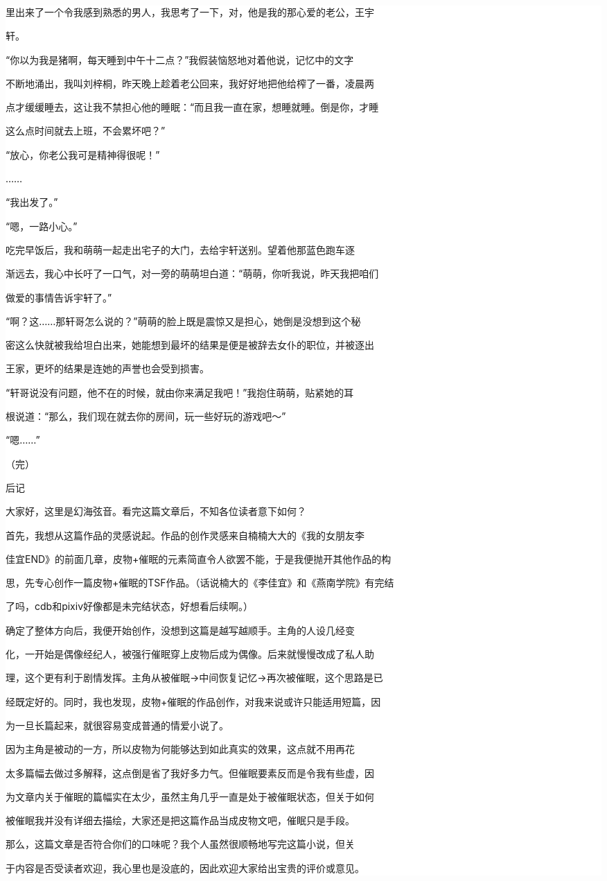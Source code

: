 里出来了一个令我感到熟悉的男人，我思考了一下，对，他是我的那心爱的老公，王宇

轩。

“你以为我是猪啊，每天睡到中午十二点？”我假装恼怒地对着他说，记忆中的文字

不断地涌出，我叫刘梓桐，昨天晚上趁着老公回来，我好好地把他给榨了一番，凌晨两

点才缓缓睡去，这让我不禁担心他的睡眠：“而且我一直在家，想睡就睡。倒是你，才睡

这么点时间就去上班，不会累坏吧？”

“放心，你老公我可是精神得很呢！”

……

“我出发了。”

“嗯，一路小心。”

吃完早饭后，我和萌萌一起走出宅子的大门，去给宇轩送别。望着他那蓝色跑车逐

渐远去，我心中长吁了一口气，对一旁的萌萌坦白道：“萌萌，你听我说，昨天我把咱们

做爱的事情告诉宇轩了。”

“啊？这……那轩哥怎么说的？”萌萌的脸上既是震惊又是担心，她倒是没想到这个秘

密这么快就被我给坦白出来，她能想到最坏的结果是便是被辞去女仆的职位，并被逐出

王家，更坏的结果是连她的声誉也会受到损害。

“轩哥说没有问题，他不在的时候，就由你来满足我吧！”我抱住萌萌，贴紧她的耳

根说道：“那么，我们现在就去你的房间，玩一些好玩的游戏吧～”

“嗯……”

（完）

后记

大家好，这里是幻海弦音。看完这篇文章后，不知各位读者意下如何？

首先，我想从这篇作品的灵感说起。作品的创作灵感来自楠楠大大的《我的女朋友李

佳宜END》的前面几章，皮物+催眠的元素简直令人欲罢不能，于是我便抛开其他作品的构

思，先专心创作一篇皮物+催眠的TSF作品。（话说楠大的《李佳宜》和《燕南学院》有完结

了吗，cdb和pixiv好像都是未完结状态，好想看后续啊。）

确定了整体方向后，我便开始创作，没想到这篇是越写越顺手。主角的人设几经变

化，一开始是偶像经纪人，被强行催眠穿上皮物后成为偶像。后来就慢慢改成了私人助

理，这个更有利于剧情发挥。主角从被催眠→中间恢复记忆→再次被催眠，这个思路是已

经既定好的。同时，我也发现，皮物+催眠的作品创作，对我来说或许只能适用短篇，因

为一旦长篇起来，就很容易变成普通的情爱小说了。

因为主角是被动的一方，所以皮物为何能够达到如此真实的效果，这点就不用再花

太多篇幅去做过多解释，这点倒是省了我好多力气。但催眠要素反而是令我有些虚，因

为文章内关于催眠的篇幅实在太少，虽然主角几乎一直是处于被催眠状态，但关于如何

被催眠我并没有详细去描绘，大家还是把这篇作品当成皮物文吧，催眠只是手段。

那么，这篇文章是否符合你们的口味呢？我个人虽然很顺畅地写完这篇小说，但关

于内容是否受读者欢迎，我心里也是没底的，因此欢迎大家给出宝贵的评价或意见。


